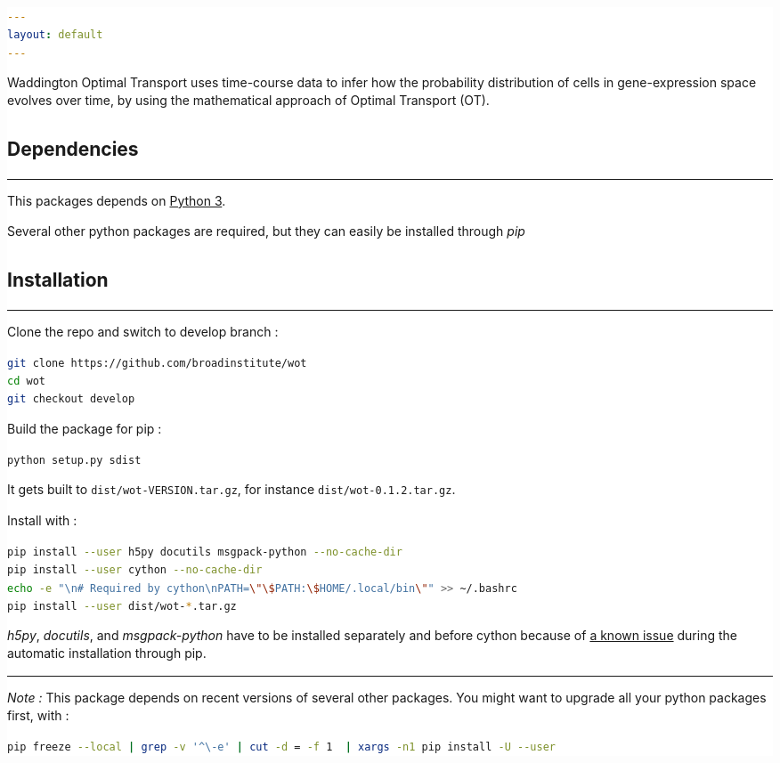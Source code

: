 ```yaml
---
layout: default
---
```


Waddington Optimal Transport uses time-course data to infer how the
probability distribution of cells in gene-expression space evolves
over time, by using the mathematical approach of Optimal Transport (OT).


## Dependencies ##
------------------

This packages depends on [Python 3](https://www.python.org/downloads/).

Several other python packages are required, but they can easily be installed through *pip*

## Installation ##
------------------

Clone the repo and switch to develop branch :

```sh
git clone https://github.com/broadinstitute/wot
cd wot
git checkout develop
```

Build the package for pip :

```sh
python setup.py sdist
```

It gets built to `dist/wot-VERSION.tar.gz`, for instance `dist/wot-0.1.2.tar.gz`.

Install with :

```sh
pip install --user h5py docutils msgpack-python --no-cache-dir
pip install --user cython --no-cache-dir
echo -e "\n# Required by cython\nPATH=\"\$PATH:\$HOME/.local/bin\"" >> ~/.bashrc
pip install --user dist/wot-*.tar.gz
```

*h5py*, *docutils*, and *msgpack-python* have to be installed separately and
before cython because of [a known issue](https://github.com/h5py/h5py/issues/535)
during the automatic installation through pip.

---

*Note :*
This package depends on recent versions of several other packages.
You might want to upgrade all your python packages first, with :

```sh
pip freeze --local | grep -v '^\-e' | cut -d = -f 1  | xargs -n1 pip install -U --user
```
